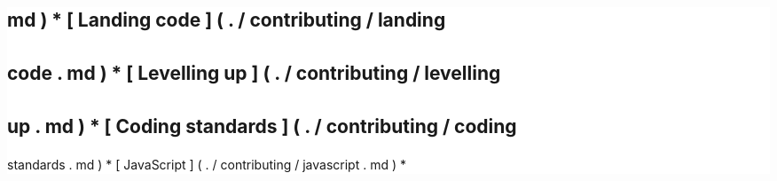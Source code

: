 md
)
*
[
Landing
code
]
(
.
/
contributing
/
landing
-
code
.
md
)
*
[
Levelling
up
]
(
.
/
contributing
/
levelling
-
up
.
md
)
*
[
Coding
standards
]
(
.
/
contributing
/
coding
-
standards
.
md
)
*
[
JavaScript
]
(
.
/
contributing
/
javascript
.
md
)
*